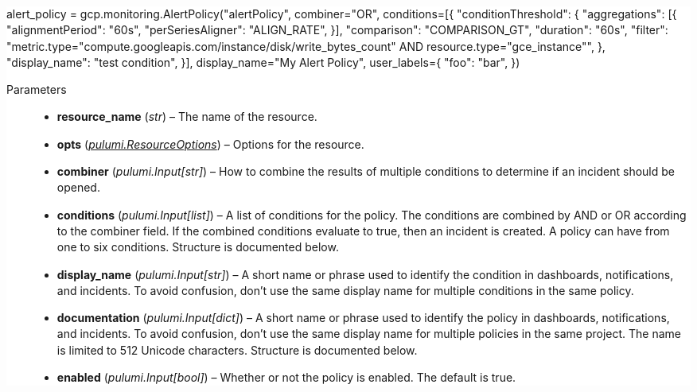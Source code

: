 <span class="n">alert_policy</span> <span class="o">=</span> <span class="n">gcp</span><span class="o">.</span><span class="n">monitoring</span><span class="o">.</span><span class="n">AlertPolicy</span><span class="p">(</span><span class="s2">&quot;alertPolicy&quot;</span><span class="p">,</span>
    <span class="n">combiner</span><span class="o">=</span><span class="s2">&quot;OR&quot;</span><span class="p">,</span>
    <span class="n">conditions</span><span class="o">=</span><span class="p">[{</span>
        <span class="s2">&quot;conditionThreshold&quot;</span><span class="p">:</span> <span class="p">{</span>
            <span class="s2">&quot;aggregations&quot;</span><span class="p">:</span> <span class="p">[{</span>
                <span class="s2">&quot;alignmentPeriod&quot;</span><span class="p">:</span> <span class="s2">&quot;60s&quot;</span><span class="p">,</span>
                <span class="s2">&quot;perSeriesAligner&quot;</span><span class="p">:</span> <span class="s2">&quot;ALIGN_RATE&quot;</span><span class="p">,</span>
            <span class="p">}],</span>
            <span class="s2">&quot;comparison&quot;</span><span class="p">:</span> <span class="s2">&quot;COMPARISON_GT&quot;</span><span class="p">,</span>
            <span class="s2">&quot;duration&quot;</span><span class="p">:</span> <span class="s2">&quot;60s&quot;</span><span class="p">,</span>
            <span class="s2">&quot;filter&quot;</span><span class="p">:</span> <span class="s2">&quot;metric.type=&quot;</span><span class="n">compute</span><span class="o">.</span><span class="n">googleapis</span><span class="o">.</span><span class="n">com</span><span class="o">/</span><span class="n">instance</span><span class="o">/</span><span class="n">disk</span><span class="o">/</span><span class="n">write_bytes_count</span><span class="s2">&quot; AND resource.type=&quot;</span><span class="n">gce_instance</span><span class="s2">&quot;&quot;</span><span class="p">,</span>
        <span class="p">},</span>
        <span class="s2">&quot;display_name&quot;</span><span class="p">:</span> <span class="s2">&quot;test condition&quot;</span><span class="p">,</span>
    <span class="p">}],</span>
    <span class="n">display_name</span><span class="o">=</span><span class="s2">&quot;My Alert Policy&quot;</span><span class="p">,</span>
    <span class="n">user_labels</span><span class="o">=</span><span class="p">{</span>
        <span class="s2">&quot;foo&quot;</span><span class="p">:</span> <span class="s2">&quot;bar&quot;</span><span class="p">,</span>
    <span class="p">})</span>
</pre></div>
</div>
<dl class="field-list simple">
<dt class="field-odd">Parameters</dt>
<dd class="field-odd"><ul class="simple">
<li><p><strong>resource_name</strong> (<em>str</em>) – The name of the resource.</p></li>
<li><p><strong>opts</strong> (<a class="reference internal" href="../../pulumi/#pulumi.ResourceOptions" title="pulumi.ResourceOptions"><em>pulumi.ResourceOptions</em></a>) – Options for the resource.</p></li>
<li><p><strong>combiner</strong> (<em>pulumi.Input</em><em>[</em><em>str</em><em>]</em>) – How to combine the results of multiple conditions to
determine if an incident should be opened.</p></li>
<li><p><strong>conditions</strong> (<em>pulumi.Input</em><em>[</em><em>list</em><em>]</em>) – A list of conditions for the policy. The conditions are combined by
AND or OR according to the combiner field. If the combined conditions
evaluate to true, then an incident is created. A policy can have from
one to six conditions.  Structure is documented below.</p></li>
<li><p><strong>display_name</strong> (<em>pulumi.Input</em><em>[</em><em>str</em><em>]</em>) – A short name or phrase used to identify the
condition in dashboards, notifications, and
incidents. To avoid confusion, don’t use the same
display name for multiple conditions in the same
policy.</p></li>
<li><p><strong>documentation</strong> (<em>pulumi.Input</em><em>[</em><em>dict</em><em>]</em>) – A short name or phrase used to identify the policy in dashboards,
notifications, and incidents. To avoid confusion, don’t use the same
display name for multiple policies in the same project. The name is
limited to 512 Unicode characters.  Structure is documented below.</p></li>
<li><p><strong>enabled</strong> (<em>pulumi.Input</em><em>[</em><em>bool</em><em>]</em>) – Whether or not the policy is enabled. The default is true.</p></li>